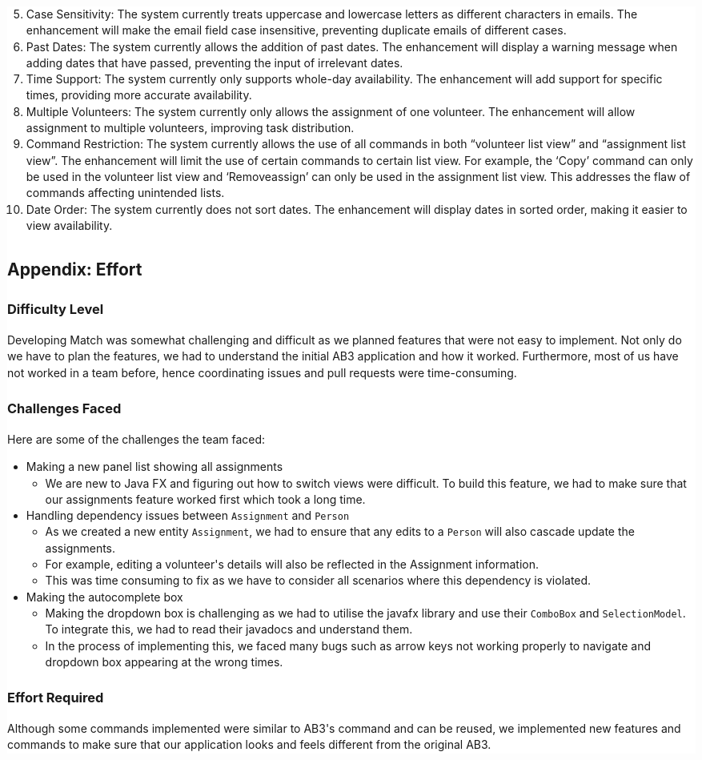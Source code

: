 5. Case Sensitivity: The system currently treats uppercase and lowercase letters as different characters in emails. The enhancement will make the email field case insensitive, preventing duplicate emails of different cases.
6. Past Dates: The system currently allows the addition of past dates. The enhancement will display a warning message when adding dates that have passed, preventing the input of irrelevant dates.
7. Time Support: The system currently only supports whole-day availability. The enhancement will add support for specific times, providing more accurate availability.
8. Multiple Volunteers: The system currently only allows the assignment of one volunteer. The enhancement will allow assignment to multiple volunteers, improving task distribution.
9. Command Restriction: The system currently allows the use of all commands in both “volunteer list view” and “assignment list view”. The enhancement will limit the use of certain commands to certain list view. For example, the ‘Copy’ command can only be used in the volunteer list view and ‘Removeassign’ can only be used in the assignment list view. This addresses the flaw of commands affecting unintended lists.
10. Date Order: The system currently does not sort dates. The enhancement will display dates in sorted order, making it easier to view availability.

## **Appendix: Effort**

### **Difficulty Level**
Developing Match was somewhat challenging and difficult as we planned features that were not easy to implement.
Not only do we have to plan the features, we had to understand the initial AB3 application and how it worked.
Furthermore, most of us have not worked in a team before, hence coordinating issues and pull requests were time-consuming.

### **Challenges Faced**

Here are some of the challenges the team faced:
- Making a new panel list showing all assignments
  - We are new to Java FX and figuring out how to switch views were difficult. To build this feature, we had to make sure that our assignments feature worked first which took a long time.
- Handling dependency issues between `Assignment` and `Person`
  - As we created a new entity `Assignment`, we had to ensure that any edits to a `Person` will also cascade update the assignments.
  - For example, editing a volunteer's details will also be reflected in the Assignment information.
  - This was time consuming to fix as we have to consider all scenarios where this dependency is violated.
- Making the autocomplete box
  - Making the dropdown box is challenging as we had to utilise the javafx library and use their `ComboBox` and `SelectionModel`. To integrate this, we had to read their javadocs and understand them.
  - In the process of implementing this, we faced many bugs such as arrow keys not working properly to navigate and dropdown box appearing at the wrong times.

### **Effort Required**
Although some commands implemented were similar to AB3's command and can be reused, we implemented new features and commands to make sure that our application looks and feels different from the original AB3.

